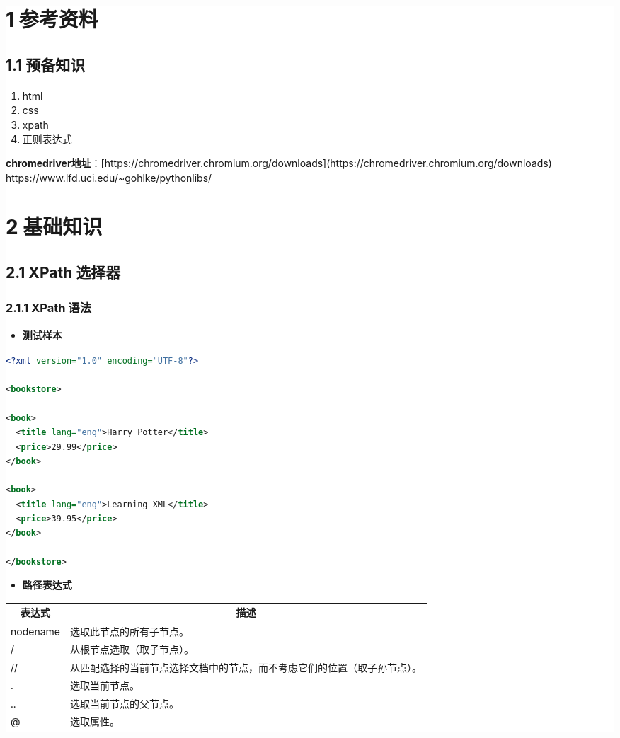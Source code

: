 # 1 参考资料 
## 1.1 预备知识
1. html
2. css
3. xpath
4. 正则表达式

**chromedriver地址**：[https://chromedriver.chromium.org/downloads](https://chromedriver.chromium.org/downloads)
https://www.lfd.uci.edu/~gohlke/pythonlibs/

# 2 基础知识
## 2.1 XPath 选择器
### 2.1.1 XPath 语法
- **测试样本**

```xml
<?xml version="1.0" encoding="UTF-8"?>
 
<bookstore>
 
<book>
  <title lang="eng">Harry Potter</title>
  <price>29.99</price>
</book>
 
<book>
  <title lang="eng">Learning XML</title>
  <price>39.95</price>
</book>
 
</bookstore>
```


- **路径表达式**

|表达式|描述|
|---|---|
|nodename|选取此节点的所有子节点。|
|/|从根节点选取（取子节点）。|
|//|从匹配选择的当前节点选择文档中的节点，而不考虑它们的位置（取子孙节点）。|
|.|选取当前节点。|
|..|选取当前节点的父节点。|
|@|选取属性。|
